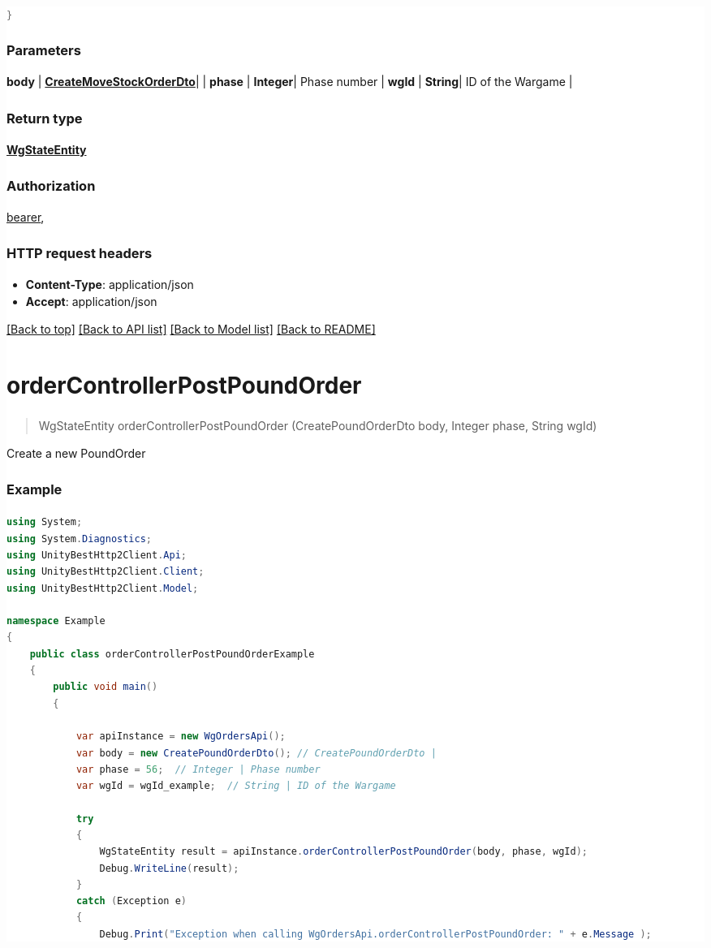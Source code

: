 ```csharp
}
```

### Parameters

 **body** | [**CreateMoveStockOrderDto**](CreateMoveStockOrderDto.md)|  | 
 **phase** | **Integer**| Phase number | 
 **wgId** | **String**| ID of the Wargame | 

### Return type

[**WgStateEntity**](WgStateEntity.md)

### Authorization

[bearer](../README.md#bearer), 

### HTTP request headers

 - **Content-Type**: application/json
 - **Accept**: application/json

[[Back to top]](#) [[Back to API list]](../README.md#documentation-for-api-endpoints) [[Back to Model list]](../README.md#documentation-for-models) [[Back to README]](../README.md)

<a name="ordercontrollerpostpoundorder"></a>
# **orderControllerPostPoundOrder**
> WgStateEntity orderControllerPostPoundOrder (CreatePoundOrderDto body, Integer phase, String wgId)



Create a new PoundOrder

### Example
```csharp
using System;
using System.Diagnostics;
using UnityBestHttp2Client.Api;
using UnityBestHttp2Client.Client;
using UnityBestHttp2Client.Model;

namespace Example
{
    public class orderControllerPostPoundOrderExample
    {
        public void main()
        {

            var apiInstance = new WgOrdersApi();
            var body = new CreatePoundOrderDto(); // CreatePoundOrderDto | 
            var phase = 56;  // Integer | Phase number
            var wgId = wgId_example;  // String | ID of the Wargame

            try
            {
                WgStateEntity result = apiInstance.orderControllerPostPoundOrder(body, phase, wgId);
                Debug.WriteLine(result);
            }
            catch (Exception e)
            {
                Debug.Print("Exception when calling WgOrdersApi.orderControllerPostPoundOrder: " + e.Message );
```